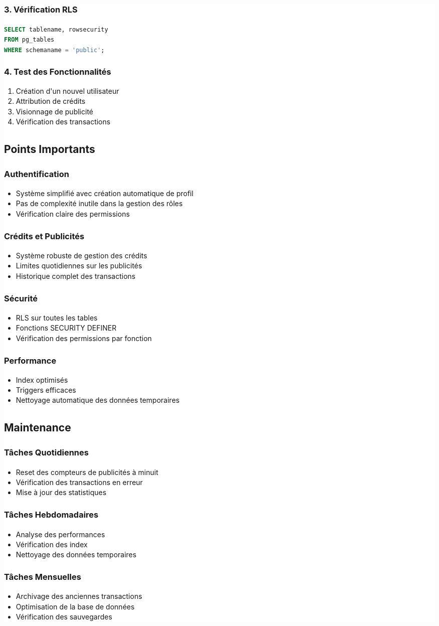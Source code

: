 ### 3. Vérification RLS
```sql
SELECT tablename, rowsecurity 
FROM pg_tables 
WHERE schemaname = 'public';
```

### 4. Test des Fonctionnalités
1. Création d'un nouvel utilisateur
2. Attribution de crédits
3. Visionnage de publicité
4. Vérification des transactions

## Points Importants

### Authentification
- Système simplifié avec création automatique de profil
- Pas de complexité inutile dans la gestion des rôles
- Vérification claire des permissions

### Crédits et Publicités
- Système robuste de gestion des crédits
- Limites quotidiennes sur les publicités
- Historique complet des transactions

### Sécurité
- RLS sur toutes les tables
- Fonctions SECURITY DEFINER
- Vérification des permissions par fonction

### Performance
- Index optimisés
- Triggers efficaces
- Nettoyage automatique des données temporaires

## Maintenance

### Tâches Quotidiennes
- Reset des compteurs de publicités à minuit
- Vérification des transactions en erreur
- Mise à jour des statistiques

### Tâches Hebdomadaires
- Analyse des performances
- Vérification des index
- Nettoyage des données temporaires

### Tâches Mensuelles
- Archivage des anciennes transactions
- Optimisation de la base de données
- Vérification des sauvegardes

